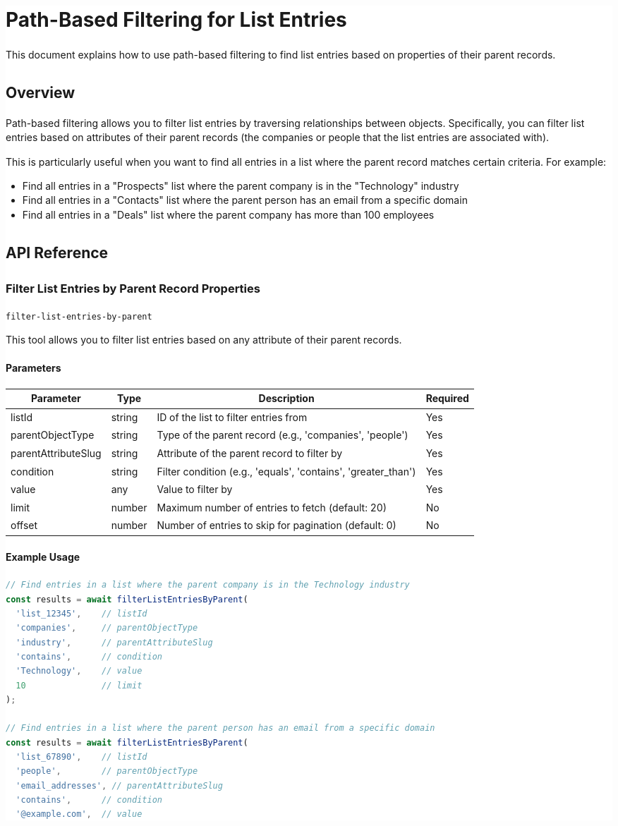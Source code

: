 # Path-Based Filtering for List Entries

This document explains how to use path-based filtering to find list entries based on properties of their parent records.

## Overview

Path-based filtering allows you to filter list entries by traversing relationships between objects. Specifically, you can filter list entries based on attributes of their parent records (the companies or people that the list entries are associated with).

This is particularly useful when you want to find all entries in a list where the parent record matches certain criteria. For example:
- Find all entries in a "Prospects" list where the parent company is in the "Technology" industry
- Find all entries in a "Contacts" list where the parent person has an email from a specific domain
- Find all entries in a "Deals" list where the parent company has more than 100 employees

## API Reference

### Filter List Entries by Parent Record Properties

```
filter-list-entries-by-parent
```

This tool allows you to filter list entries based on any attribute of their parent records.

#### Parameters

| Parameter | Type | Description | Required |
|-----------|------|-------------|----------|
| listId | string | ID of the list to filter entries from | Yes |
| parentObjectType | string | Type of the parent record (e.g., 'companies', 'people') | Yes |
| parentAttributeSlug | string | Attribute of the parent record to filter by | Yes |
| condition | string | Filter condition (e.g., 'equals', 'contains', 'greater_than') | Yes |
| value | any | Value to filter by | Yes |
| limit | number | Maximum number of entries to fetch (default: 20) | No |
| offset | number | Number of entries to skip for pagination (default: 0) | No |

#### Example Usage

```javascript
// Find entries in a list where the parent company is in the Technology industry
const results = await filterListEntriesByParent(
  'list_12345',    // listId
  'companies',     // parentObjectType
  'industry',      // parentAttributeSlug
  'contains',      // condition
  'Technology',    // value
  10               // limit
);

// Find entries in a list where the parent person has an email from a specific domain
const results = await filterListEntriesByParent(
  'list_67890',    // listId
  'people',        // parentObjectType
  'email_addresses', // parentAttributeSlug
  'contains',      // condition
  '@example.com',  // value
```